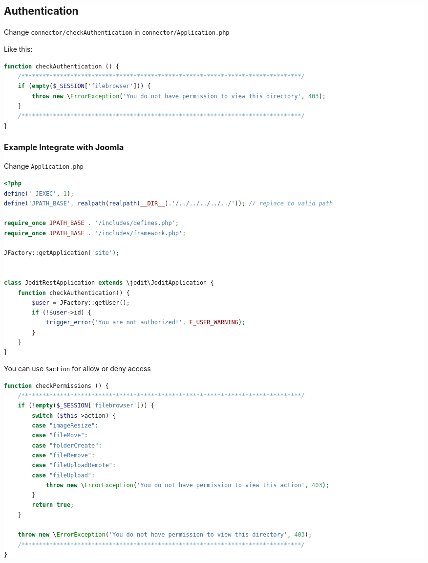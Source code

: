 ## Authentication

Change `connector/checkAuthentication` in `connector/Application.php`

Like this:

```php
function checkAuthentication () {
    /********************************************************************************/
    if (empty($_SESSION['filebrowser'])) {
        throw new \ErrorException('You do not have permission to view this directory', 403);
    }
    /********************************************************************************/
}
```

### Example Integrate with Joomla

Change `Application.php`

```php
<?php
define('_JEXEC', 1);
define('JPATH_BASE', realpath(realpath(__DIR__).'/../../../../../')); // replace to valid path

require_once JPATH_BASE . '/includes/defines.php';
require_once JPATH_BASE . '/includes/framework.php';

JFactory::getApplication('site');


class JoditRestApplication extends \jodit\JoditApplication {
    function checkAuthentication() {
        $user = JFactory::getUser();
        if (!$user->id) {
            trigger_error('You are not authorized!', E_USER_WARNING);
        }
    }
}

```

You can use `$action` for allow or deny access

```php
function checkPermissions () {
    /********************************************************************************/
    if (!empty($_SESSION['filebrowser'])) {
        switch ($this->action) {
        case "imageResize":
        case "fileMove":
        case "folderCreate":
        case "fileRemove":
        case "fileUploadRemote":
        case "fileUpload":
            throw new \ErrorException('You do not have permission to view this action', 403);
        }
        return true;
    }
    
    throw new \ErrorException('You do not have permission to view this directory', 403);
    /********************************************************************************/
}
```
